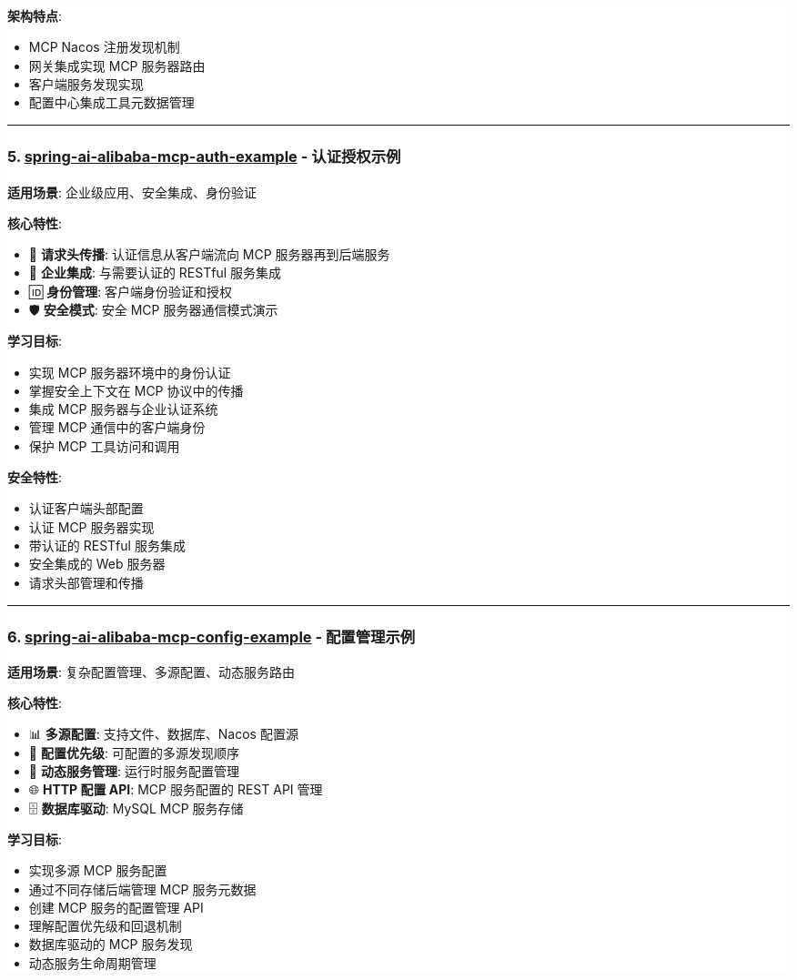 **架构特点**:
- MCP Nacos 注册发现机制
- 网关集成实现 MCP 服务器路由
- 客户端服务发现实现
- 配置中心集成工具元数据管理

---

### 5. [spring-ai-alibaba-mcp-auth-example](./spring-ai-alibaba-mcp-auth-example) - 认证授权示例

**适用场景**: 企业级应用、安全集成、身份验证

**核心特性**:
- 🔐 **请求头传播**: 认证信息从客户端流向 MCP 服务器再到后端服务
- 🏢 **企业集成**: 与需要认证的 RESTful 服务集成
- 🆔 **身份管理**: 客户端身份验证和授权
- 🛡️ **安全模式**: 安全 MCP 服务器通信模式演示

**学习目标**:
- 实现 MCP 服务器环境中的身份认证
- 掌握安全上下文在 MCP 协议中的传播
- 集成 MCP 服务器与企业认证系统
- 管理 MCP 通信中的客户端身份
- 保护 MCP 工具访问和调用

**安全特性**:
- 认证客户端头部配置
- 认证 MCP 服务器实现
- 带认证的 RESTful 服务集成
- 安全集成的 Web 服务器
- 请求头部管理和传播

---

### 6. [spring-ai-alibaba-mcp-config-example](./spring-ai-alibaba-mcp-config-example) - 配置管理示例

**适用场景**: 复杂配置管理、多源配置、动态服务路由

**核心特性**:
- 📊 **多源配置**: 支持文件、数据库、Nacos 配置源
- 🎯 **配置优先级**: 可配置的多源发现顺序
- 🔄 **动态服务管理**: 运行时服务配置管理
- 🌐 **HTTP 配置 API**: MCP 服务配置的 REST API 管理
- 🗄️ **数据库驱动**: MySQL MCP 服务存储

**学习目标**:
- 实现多源 MCP 服务配置
- 通过不同存储后端管理 MCP 服务元数据
- 创建 MCP 服务的配置管理 API
- 理解配置优先级和回退机制
- 数据库驱动的 MCP 服务发现
- 动态服务生命周期管理

